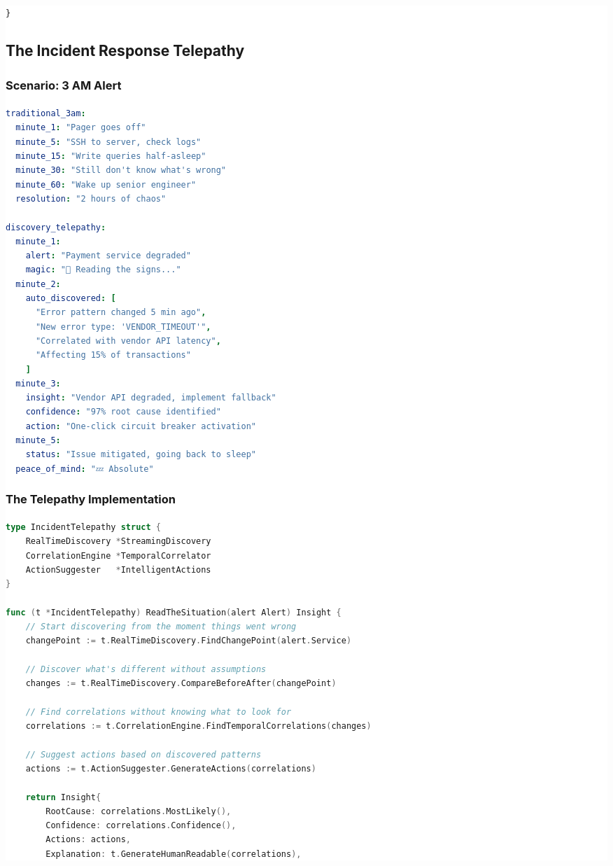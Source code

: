 ```typescript
}
```

## The Incident Response Telepathy

### Scenario: 3 AM Alert

```yaml
traditional_3am:
  minute_1: "Pager goes off"
  minute_5: "SSH to server, check logs"
  minute_15: "Write queries half-asleep"
  minute_30: "Still don't know what's wrong"
  minute_60: "Wake up senior engineer"
  resolution: "2 hours of chaos"

discovery_telepathy:
  minute_1: 
    alert: "Payment service degraded"
    magic: "🔮 Reading the signs..."
  minute_2:
    auto_discovered: [
      "Error pattern changed 5 min ago",
      "New error type: 'VENDOR_TIMEOUT'",
      "Correlated with vendor API latency",
      "Affecting 15% of transactions"
    ]
  minute_3:
    insight: "Vendor API degraded, implement fallback"
    confidence: "97% root cause identified"
    action: "One-click circuit breaker activation"
  minute_5:
    status: "Issue mitigated, going back to sleep"
  peace_of_mind: "💤 Absolute"
```

### The Telepathy Implementation

```go
type IncidentTelepathy struct {
    RealTimeDiscovery *StreamingDiscovery
    CorrelationEngine *TemporalCorrelator
    ActionSuggester   *IntelligentActions
}

func (t *IncidentTelepathy) ReadTheSituation(alert Alert) Insight {
    // Start discovering from the moment things went wrong
    changePoint := t.RealTimeDiscovery.FindChangePoint(alert.Service)
    
    // Discover what's different without assumptions
    changes := t.RealTimeDiscovery.CompareBeforeAfter(changePoint)
    
    // Find correlations without knowing what to look for
    correlations := t.CorrelationEngine.FindTemporalCorrelations(changes)
    
    // Suggest actions based on discovered patterns
    actions := t.ActionSuggester.GenerateActions(correlations)
    
    return Insight{
        RootCause: correlations.MostLikely(),
        Confidence: correlations.Confidence(),
        Actions: actions,
        Explanation: t.GenerateHumanReadable(correlations),
```